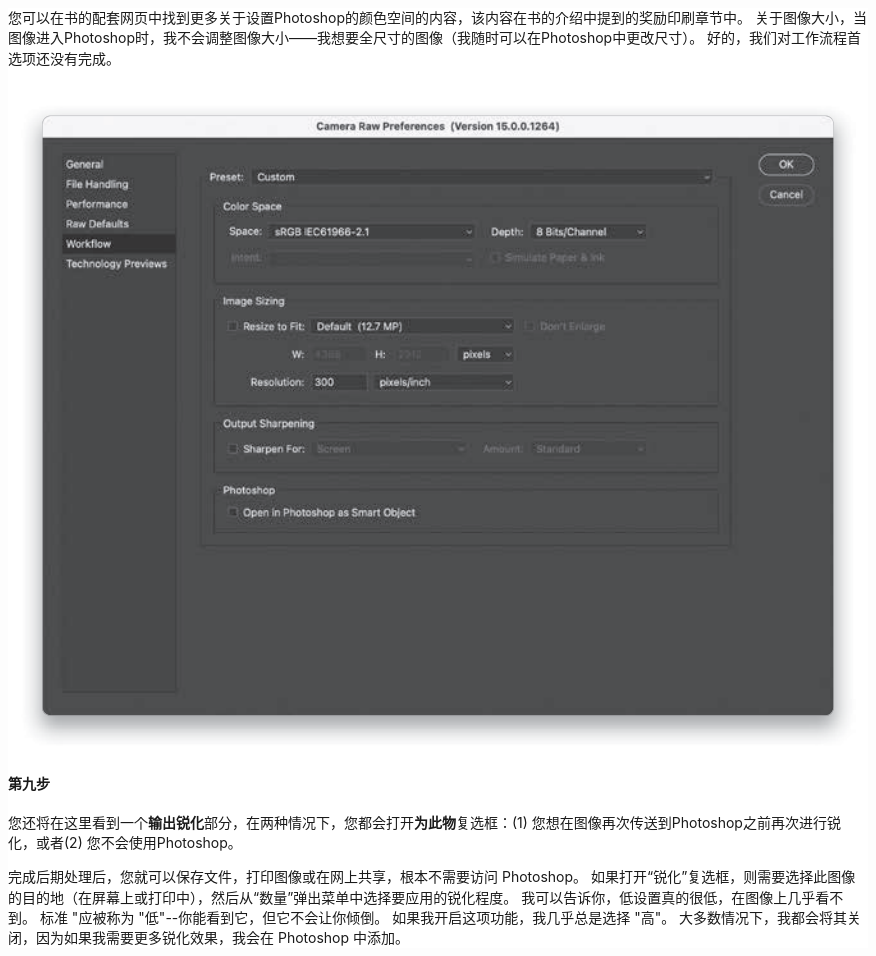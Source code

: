 您可以在书的配套网页中找到更多关于设置Photoshop的颜色空间的内容，该内容在书的介绍中提到的奖励印刷章节中。 关于图像大小，当图像进入Photoshop时，我不会调整图像大小——我想要全尺寸的图像（我随时可以在Photoshop中更改尺寸）。 好的，我们对工作流程首选项还没有完成。

![84\_image\_1.png](./images/84_image_1.png)

#### 第九步

您还将在这里看到一个**输出锐化**部分，在两种情况下，您都会打开**为此物**复选框：(1) 您想在图像再次传送到Photoshop之前再次进行锐化，或者(2) 您不会使用Photoshop。

完成后期处理后，您就可以保存文件，打印图像或在网上共享，根本不需要访问 Photoshop。 如果打开“锐化”复选框，则需要选择此图像的目的地（在屏幕上或打印中），然后从“数量”弹出菜单中选择要应用的锐化程度。 我可以告诉你，低设置真的很低，在图像上几乎看不到。 标准 "应被称为 "低"--你能看到它，但它不会让你倾倒。 如果我开启这项功能，我几乎总是选择 "高"。 大多数情况下，我都会将其关闭，因为如果我需要更多锐化效果，我会在 Photoshop 中添加。

